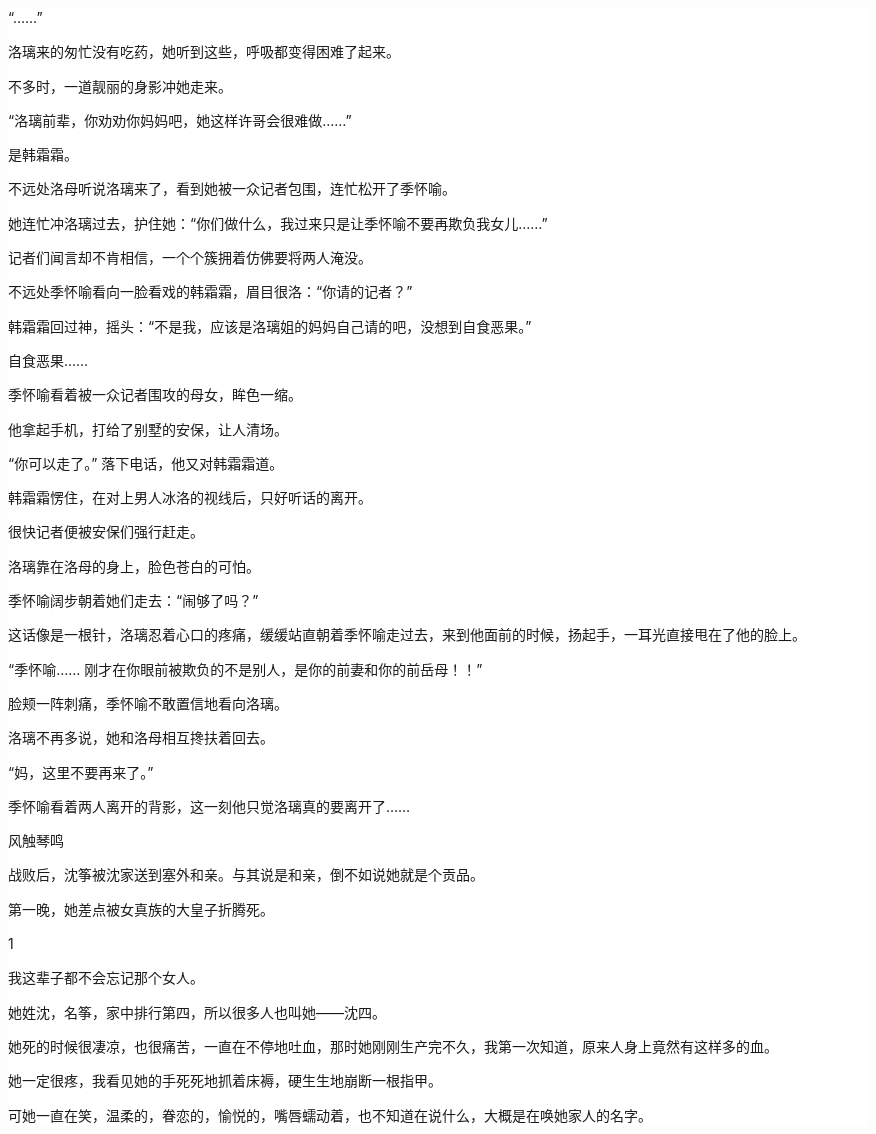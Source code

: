 “……”

洛璃来的匆忙没有吃药，她听到这些，呼吸都变得困难了起来。

不多时，一道靓丽的身影冲她走来。

“洛璃前辈，你劝劝你妈妈吧，她这样许哥会很难做……”

是韩霜霜。

不远处洛母听说洛璃来了，看到她被一众记者包围，连忙松开了季怀喻。

她连忙冲洛璃过去，护住她：“你们做什么，我过来只是让季怀喻不要再欺负我女儿……”

记者们闻言却不肯相信，一个个簇拥着仿佛要将两人淹没。

不远处季怀喻看向一脸看戏的韩霜霜，眉目很洛：“你请的记者？”

韩霜霜回过神，摇头：“不是我，应该是洛璃姐的妈妈自己请的吧，没想到自食恶果。”

自食恶果……

季怀喻看着被一众记者围攻的母女，眸色一缩。

他拿起手机，打给了别墅的安保，让人清场。

“你可以走了。” 落下电话，他又对韩霜霜道。

韩霜霜愣住，在对上男人冰洛的视线后，只好听话的离开。

很快记者便被安保们强行赶走。

洛璃靠在洛母的身上，脸色苍白的可怕。

季怀喻阔步朝着她们走去：“闹够了吗？”

这话像是一根针，洛璃忍着心口的疼痛，缓缓站直朝着季怀喻走过去，来到他面前的时候，扬起手，一耳光直接甩在了他的脸上。

“季怀喻…… 刚才在你眼前被欺负的不是别人，是你的前妻和你的前岳母！！”

脸颊一阵刺痛，季怀喻不敢置信地看向洛璃。

洛璃不再多说，她和洛母相互搀扶着回去。

“妈，这里不要再来了。”

季怀喻看着两人离开的背影，这一刻他只觉洛璃真的要离开了……

风触琴鸣

战败后，沈筝被沈家送到塞外和亲。与其说是和亲，倒不如说她就是个贡品。

第一晚，她差点被女真族的大皇子折腾死。

1

我这辈子都不会忘记那个女人。

她姓沈，名筝，家中排行第四，所以很多人也叫她——沈四。

她死的时候很凄凉，也很痛苦，一直在不停地吐血，那时她刚刚生产完不久，我第一次知道，原来人身上竟然有这样多的血。

她一定很疼，我看见她的手死死地抓着床褥，硬生生地崩断一根指甲。

可她一直在笑，温柔的，眷恋的，愉悦的，嘴唇蠕动着，也不知道在说什么，大概是在唤她家人的名字。
